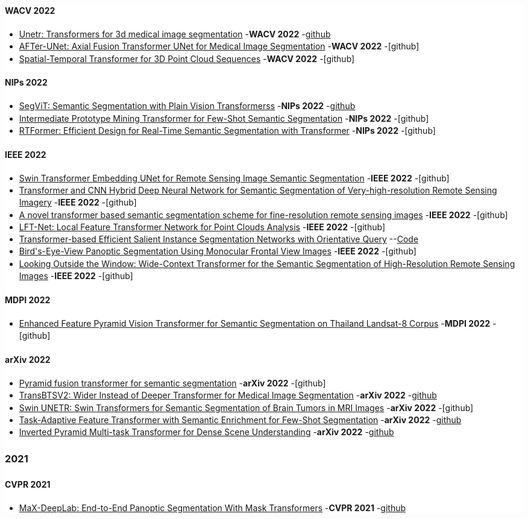 #### WACV 2022 ####
* [Unetr: Transformers for 3d medical image segmentation](https://openaccess.thecvf.com/content/WACV2022/papers/Hatamizadeh_UNETR_Transformers_for_3D_Medical_Image_Segmentation_WACV_2022_paper.pdf) -**WACV 2022** -[github](https://github.com/tamasino52/UNETR)
* [AFTer-UNet: Axial Fusion Transformer UNet for Medical Image Segmentation](https://openaccess.thecvf.com/content/WACV2022/papers/Yan_AFTer-UNet_Axial_Fusion_Transformer_UNet_for_Medical_Image_Segmentation_WACV_2022_paper.pdf) -**WACV 2022** -[github]
* [Spatial-Temporal Transformer for 3D Point Cloud Sequences](https://openaccess.thecvf.com/content/WACV2022/papers/Wei_Spatial-Temporal_Transformer_for_3D_Point_Cloud_Sequences_WACV_2022_paper.pdf) -**WACV 2022** -[github]

#### NIPs 2022 ####
* [SegViT: Semantic Segmentation with Plain Vision Transformerss](https://proceedings.neurips.cc/paper_files/paper/2022/file/20189b1aaa8edbb6d8bd6c1067ab5f3f-Paper-Conference.pdf) -**NIPs 2022** -[github](https://github.com/zbwxp/SegVit)
* [Intermediate Prototype Mining Transformer for Few-Shot Semantic Segmentation](https://proceedings.neurips.cc/paper_files/paper/2022/hash/f7fef21d1fb3e950b12b50ad7f395e31-Abstract-Conference.html) -**NIPs 2022** -[github]
* [RTFormer: Efficient Design for Real-Time Semantic Segmentation with Transformer](https://proceedings.neurips.cc/paper_files/paper/2022/file/30e10e671c5e43edb67eb257abb6c3ea-Paper-Conference.pdf) -**NIPs 2022** -[github]

#### IEEE 2022 ####
* [Swin Transformer Embedding UNet for Remote Sensing Image Semantic Segmentation](https://ieeexplore.ieee.org/stamp/stamp.jsp?tp=&arnumber=9686686) -**IEEE 2022** -[github]
* [Transformer and CNN Hybrid Deep Neural Network for Semantic Segmentation of Very-high-resolution Remote Sensing Imagery](https://ieeexplore.ieee.org/stamp/stamp.jsp?tp=&arnumber=9686732) -**IEEE 2022** -[github]
* [A novel transformer based semantic segmentation scheme for fine-resolution remote sensing images](https://ieeexplore.ieee.org/stamp/stamp.jsp?tp=&arnumber=9681903) -**IEEE 2022** -[github]
* [LFT-Net: Local Feature Transformer Network for Point Clouds Analysis](https://ieeexplore.ieee.org/stamp/stamp.jsp?tp=&arnumber=9700748) -**IEEE 2022** -[github]
* [Transformer-based Efficient Salient Instance Segmentation Networks with Orientative Query](https://ieeexplore.ieee.org/stamp/stamp.jsp?tp=&arnumber=9678049) --[Code](https://github.com/ssecv/OQTR)
* [Bird's-Eye-View Panoptic Segmentation Using Monocular Frontal View Images](https://ieeexplore.ieee.org/stamp/stamp.jsp?tp=&arnumber=9681287) -**IEEE 2022** -[github]
* [Looking Outside the Window: Wide-Context Transformer for the Semantic Segmentation of High-Resolution Remote Sensing Images](https://ieeexplore.ieee.org/document/9759447) -**IEEE 2022** -[github]
#### MDPI 2022 ####
* [Enhanced Feature Pyramid Vision Transformer for Semantic Segmentation on Thailand Landsat-8 Corpus](https://www.mdpi.com/2078-2489/13/5/259) -**MDPI 2022** -[github]
#### arXiv 2022 ####
* [Pyramid fusion transformer for semantic segmentation](https://arxiv.org/pdf/2201.04019.pdf) -**arXiv 2022** -[github]
* [TransBTSV2: Wider Instead of Deeper Transformer for Medical Image Segmentation](https://arxiv.org/pdf/2201.12785.pdf) -**arXiv 2022** -[github](https://github.com/Wenxuan-1119/TransBTS)
* [Swin UNETR: Swin Transformers for Semantic Segmentation of Brain Tumors in MRI Images](https://link.springer.com/chapter/10.1007/978-3-031-08999-2_22) -**arXiv 2022** -[github]
* [Task-Adaptive Feature Transformer with Semantic Enrichment for Few-Shot Segmentation](https://arxiv.org/pdf/2202.06498.pdf) -**arXiv 2022** -[github](https://github.com/istarjun/TAFT-SE)
* [Inverted Pyramid Multi-task Transformer for Dense Scene Understanding](https://arxiv.org/pdf/2203.07997.pdf) -**arXiv 2022** -[github](https://github.com/prismformore/InvPT)
### 2021
#### CVPR 2021 ####
* [MaX-DeepLab: End-to-End Panoptic Segmentation With Mask Transformers](https://openaccess.thecvf.com/content/CVPR2021/papers/Wang_MaX-DeepLab_End-to-End_Panoptic_Segmentation_With_Mask_Transformers_CVPR_2021_paper.pdf) -**CVPR 2021** -[github](https://github.com/mattdeitke/cvpr-buzz/blob/992c23b72584342f8621d3d272dc60077766b002/paper-data/Wang_MaX-DeepLab_End-to-End_Panoptic_Segmentation_With_Mask_Transformers.json)